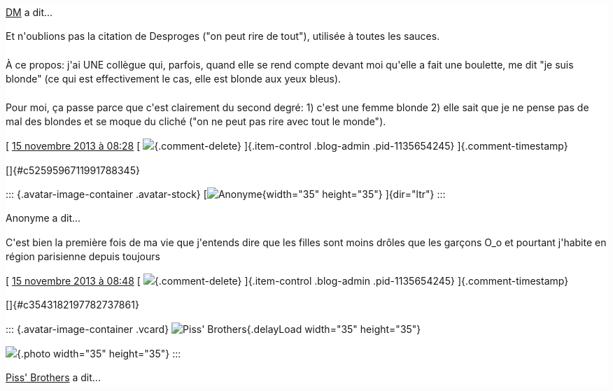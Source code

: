 [DM](http://david.monniaux.free.fr/dotclear/) a dit...

Et n\'oublions pas la citation de Desproges (\"on peut rire de tout\"),
utilisée à toutes les sauces.\
\
À ce propos: j\'ai UNE collègue qui, parfois, quand elle se rend compte
devant moi qu\'elle a fait une boulette, me dit \"je suis blonde\" (ce
qui est effectivement le cas, elle est blonde aux yeux bleus).\
\
Pour moi, ça passe parce que c\'est clairement du second degré: 1)
c\'est une femme blonde 2) elle sait que je ne pense pas de mal des
blondes et se moque du cliché (\"on ne peut pas rire avec tout le
monde\").

[ [15 novembre 2013 à
08:28](http://www.mirionmalle.com/2013/11/les-filles-sont-droles-comme-leclair.html?showComment=1384500524635#c3917849811533630523 "comment permalink")
[
[![](https://resources.blogblog.com/img/icon_delete13.gif)](https://www.blogger.com/delete-comment.g?blogID=7722192476757580934&postID=3917849811533630523 "Supprimer le commentaire"){.comment-delete}
]{.item-control .blog-admin .pid-1135654245} ]{.comment-timestamp}

[]{#c5259596711991788345}

::: {.avatar-image-container .avatar-stock}
[![](//resources.blogblog.com/img/blank.gif "Anonyme"){width="35"
height="35"} ]{dir="ltr"}
:::

Anonyme a dit...

C\'est bien la première fois de ma vie que j\'entends dire que les
filles sont moins drôles que les garçons O\_o et pourtant j\'habite en
région parisienne depuis toujours

[ [15 novembre 2013 à
08:48](http://www.mirionmalle.com/2013/11/les-filles-sont-droles-comme-leclair.html?showComment=1384501705750#c5259596711991788345 "comment permalink")
[
[![](https://resources.blogblog.com/img/icon_delete13.gif)](https://www.blogger.com/delete-comment.g?blogID=7722192476757580934&postID=5259596711991788345 "Supprimer le commentaire"){.comment-delete}
]{.item-control .blog-admin .pid-1135654245} ]{.comment-timestamp}

[]{#c3543182197782737861}

::: {.avatar-image-container .vcard}
![](https://resources.blogblog.com/img/blank.gif "Piss&#39; Brothers"){.delayLoad
width="35" height="35"}

![](//3.bp.blogspot.com/-ajs5yZVhvUE/UYgE6jby_lI/AAAAAAAAAW8/uSZ--Ut7VwU/s35/I%25252Bwant%25252Byou%25252BDylan.bmp){.photo
width="35" height="35"}
:::

[Piss\' Brothers](https://www.blogger.com/profile/13881451072303596516)
a dit...
